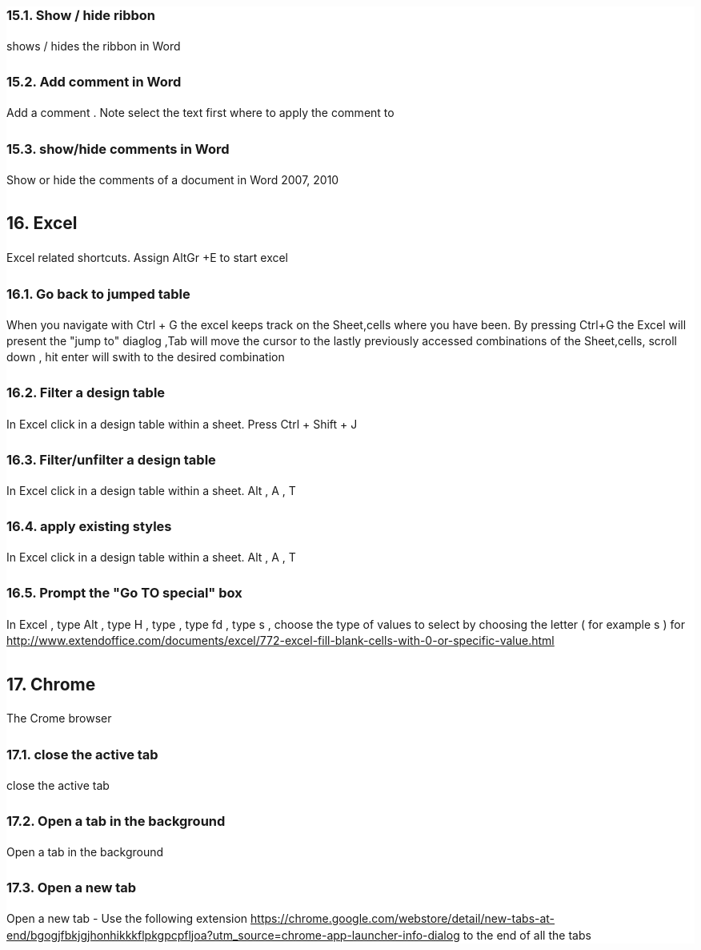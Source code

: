 
### 15.1. Show / hide ribbon
shows / hides the ribbon in Word

### 15.2. Add comment in Word
Add a comment . Note select the text first where to apply the comment to

### 15.3. show/hide comments in Word
Show or hide the comments of a document in Word 2007, 2010

## 16. Excel
Excel related shortcuts. Assign AltGr +E to start excel

### 16.1. Go back to jumped table
When you navigate with Ctrl + G the excel keeps track on the Sheet,cells where you have been. By pressing Ctrl+G the Excel will present the "jump to" diaglog ,Tab will move the cursor to the lastly previously accessed combinations of the Sheet,cells, scroll down , hit enter will swith  to the desired combination

### 16.2. Filter a design table
In Excel click in a design table within a sheet. Press Ctrl + Shift + J

### 16.3. Filter/unfilter a design table
In Excel click in a design table within a sheet. Alt , A , T

### 16.4. apply existing styles
In Excel click in a design table within a sheet. Alt , A , T

### 16.5. Prompt the "Go TO special" box
In Excel , type Alt , type H , type , type fd , type s , choose the type of values to select by choosing the letter ( for example s ) for 
http://www.extendoffice.com/documents/excel/772-excel-fill-blank-cells-with-0-or-specific-value.html

## 17. Chrome
The Crome browser

### 17.1. close the active tab
close the active tab

### 17.2. Open a tab in the background
Open a tab in the background

### 17.3. Open a new tab
Open a new tab - Use the following extension https://chrome.google.com/webstore/detail/new-tabs-at-end/bgogjfbkjgjhonhikkkflpkgpcpfljoa?utm_source=chrome-app-launcher-info-dialog to the end of all the tabs
